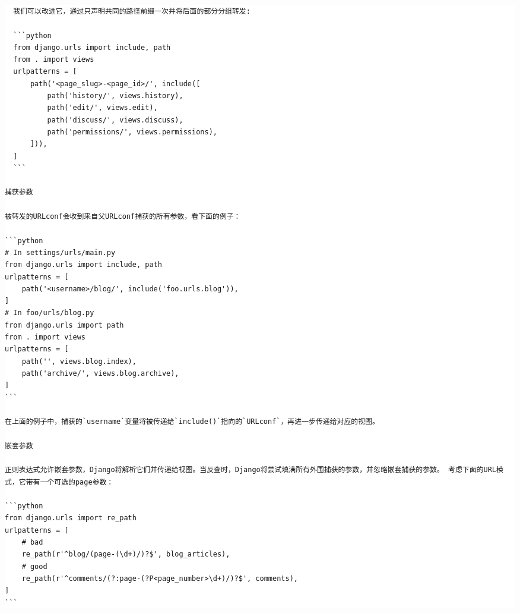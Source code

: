       我们可以改进它，通过只声明共同的路径前缀一次并将后面的部分分组转发:

      ```python
      from django.urls import include, path
      from . import views
      urlpatterns = [
          path('<page_slug>-<page_id>/', include([
              path('history/', views.history),
              path('edit/', views.edit),
              path('discuss/', views.discuss),
              path('permissions/', views.permissions),
          ])),
      ]
      ```

    捕获参数

    被转发的URLconf会收到来自父URLconf捕获的所有参数，看下面的例子：

    ```python
    # In settings/urls/main.py
    from django.urls import include, path
    urlpatterns = [
        path('<username>/blog/', include('foo.urls.blog')),
    ]
    # In foo/urls/blog.py
    from django.urls import path
    from . import views
    urlpatterns = [
        path('', views.blog.index),
        path('archive/', views.blog.archive),
    ]
    ```

    在上面的例子中，捕获的`username`变量将被传递给`include()`指向的`URLconf`，再进一步传递给对应的视图。

    嵌套参数

    正则表达式允许嵌套参数，Django将解析它们并传递给视图。当反查时，Django将尝试填满所有外围捕获的参数，并忽略嵌套捕获的参数。 考虑下面的URL模式，它带有一个可选的page参数：

    ```python
    from django.urls import re_path
    urlpatterns = [
        # bad
        re_path(r'^blog/(page-(\d+)/)?$', blog_articles),
        # good
        re_path(r'^comments/(?:page-(?P<page_number>\d+)/)?$', comments),
    ]
    ```
